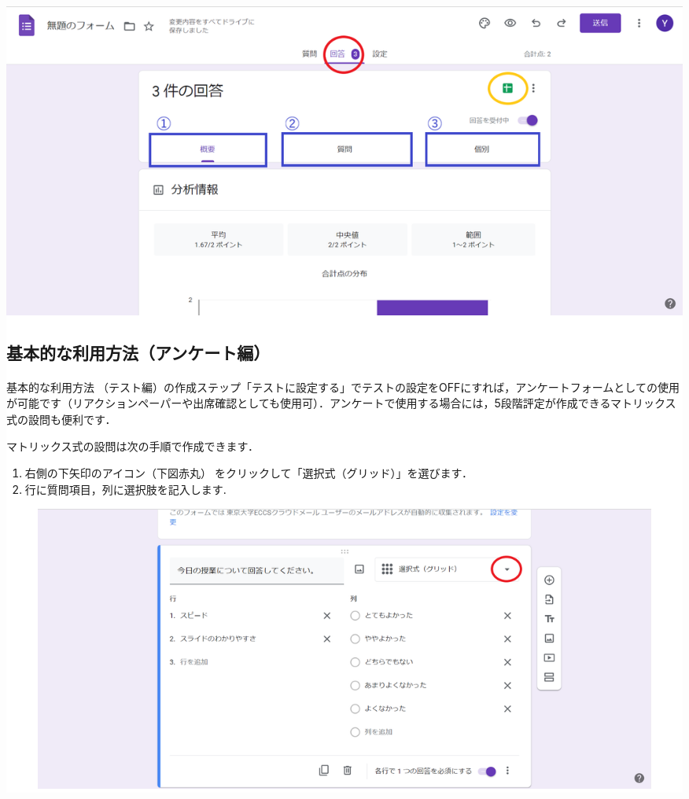 <img src="photo_16.png">
</figure>

## 基本的な利用方法（アンケート編）

基本的な利⽤⽅法 （テスト編）の作成ステップ「テストに設定する」でテストの設定をOFFにすれば，アンケートフォームとしての使用が可能です（リアクションペーパーや出席確認としても使用可）．アンケートで使用する場合には，5段階評定が作成できるマトリックス式の設問も便利です．

マトリックス式の設問は次の手順で作成できます．

1. 右側の下⽮印のアイコン（下図⾚丸） をクリックして「選択式（グリッド）」を選びます．
2. 行に質問項目，列に選択肢を記入します.

<figure>
<img src="photo_17.png">
</figure>
